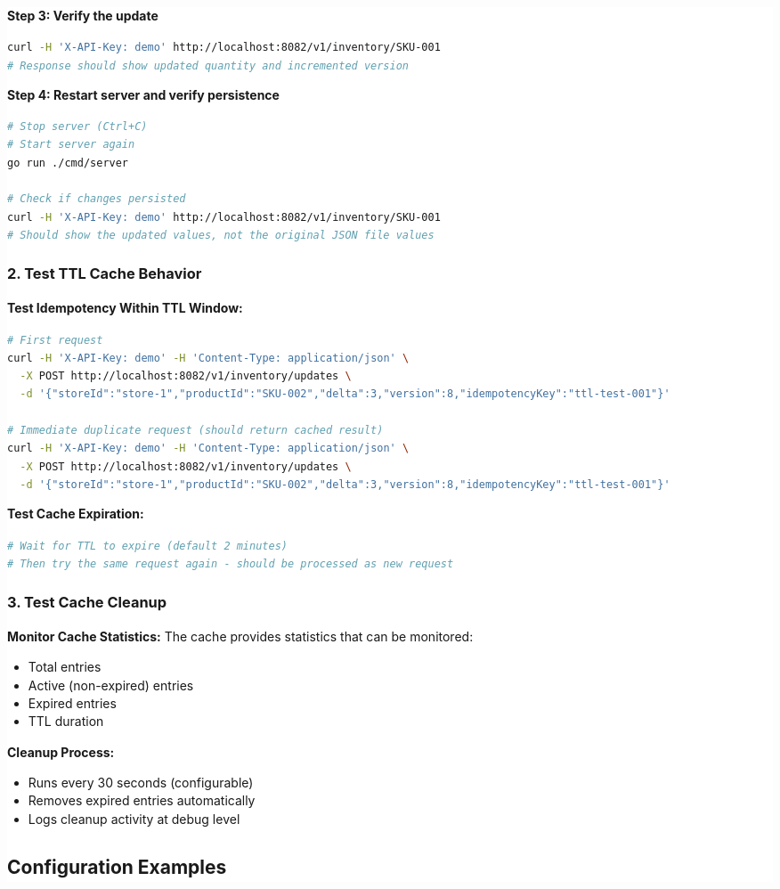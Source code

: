 **Step 3: Verify the update**
```bash
curl -H 'X-API-Key: demo' http://localhost:8082/v1/inventory/SKU-001
# Response should show updated quantity and incremented version
```

**Step 4: Restart server and verify persistence**
```bash
# Stop server (Ctrl+C)
# Start server again
go run ./cmd/server

# Check if changes persisted
curl -H 'X-API-Key: demo' http://localhost:8082/v1/inventory/SKU-001
# Should show the updated values, not the original JSON file values
```

### 2. Test TTL Cache Behavior

**Test Idempotency Within TTL Window:**
```bash
# First request
curl -H 'X-API-Key: demo' -H 'Content-Type: application/json' \
  -X POST http://localhost:8082/v1/inventory/updates \
  -d '{"storeId":"store-1","productId":"SKU-002","delta":3,"version":8,"idempotencyKey":"ttl-test-001"}'

# Immediate duplicate request (should return cached result)
curl -H 'X-API-Key: demo' -H 'Content-Type: application/json' \
  -X POST http://localhost:8082/v1/inventory/updates \
  -d '{"storeId":"store-1","productId":"SKU-002","delta":3,"version":8,"idempotencyKey":"ttl-test-001"}'
```

**Test Cache Expiration:**
```bash
# Wait for TTL to expire (default 2 minutes)
# Then try the same request again - should be processed as new request
```

### 3. Test Cache Cleanup

**Monitor Cache Statistics:**
The cache provides statistics that can be monitored:
- Total entries
- Active (non-expired) entries  
- Expired entries
- TTL duration

**Cleanup Process:**
- Runs every 30 seconds (configurable)
- Removes expired entries automatically
- Logs cleanup activity at debug level

## Configuration Examples
